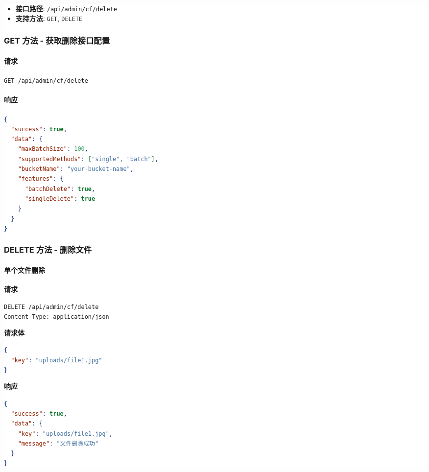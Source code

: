 - **接口路径**: `/api/admin/cf/delete`
- **支持方法**: `GET`, `DELETE`

### GET 方法 - 获取删除接口配置

#### 请求

```http
GET /api/admin/cf/delete
```

#### 响应

```json
{
  "success": true,
  "data": {
    "maxBatchSize": 100,
    "supportedMethods": ["single", "batch"],
    "bucketName": "your-bucket-name",
    "features": {
      "batchDelete": true,
      "singleDelete": true
    }
  }
}
```

### DELETE 方法 - 删除文件

#### 单个文件删除

**请求**
```http
DELETE /api/admin/cf/delete
Content-Type: application/json
```

**请求体**
```json
{
  "key": "uploads/file1.jpg"
}
```

**响应**
```json
{
  "success": true,
  "data": {
    "key": "uploads/file1.jpg",
    "message": "文件删除成功"
  }
}
```
